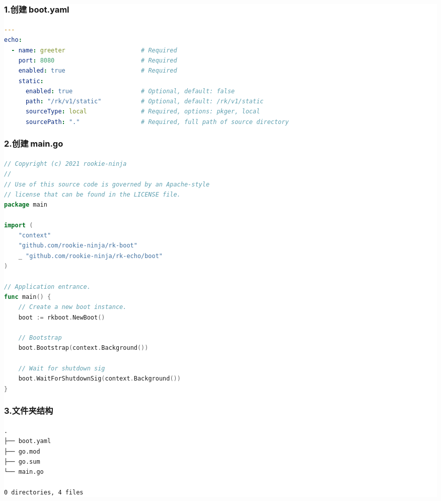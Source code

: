 ### 1.创建 boot.yaml

```yaml
---
echo:
  - name: greeter                     # Required
    port: 8080                        # Required
    enabled: true                     # Required
    static:
      enabled: true                   # Optional, default: false
      path: "/rk/v1/static"           # Optional, default: /rk/v1/static
      sourceType: local               # Required, options: pkger, local
      sourcePath: "."                 # Required, full path of source directory
```

### 2.创建 main.go

```go
// Copyright (c) 2021 rookie-ninja
//
// Use of this source code is governed by an Apache-style
// license that can be found in the LICENSE file.
package main

import (
	"context"
	"github.com/rookie-ninja/rk-boot"
	_ "github.com/rookie-ninja/rk-echo/boot"
)

// Application entrance.
func main() {
	// Create a new boot instance.
	boot := rkboot.NewBoot()

	// Bootstrap
	boot.Bootstrap(context.Background())

	// Wait for shutdown sig
	boot.WaitForShutdownSig(context.Background())
}
```

### 3.文件夹结构

```
.
├── boot.yaml
├── go.mod
├── go.sum
└── main.go

0 directories, 4 files
```
